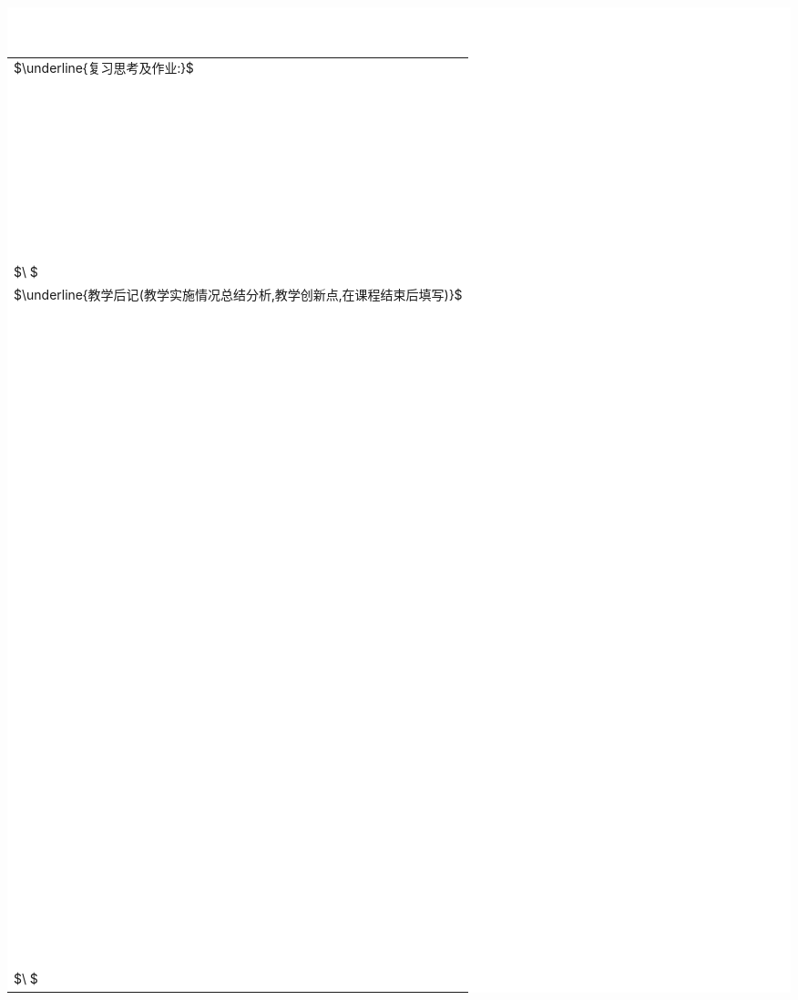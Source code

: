 <div STYLE="page-break-after: always;"></div>
<br>
<br>
<table width=100%>
<tbody>
<tr>
<td colspan="2">$\underline{复习思考及作业:}$
<br>
<br>
<br>
<br>
<br>
<br>
<br>
<br>
<br>
<br>
<br>$\ $
</td>
</tr>
<tr>
<td colspan="2">$\underline{教学后记(教学实施情况总结分析,教学创新点,在课程结束后填写)}$
<br>
<br>
<br>
<br>
<br>
<br>
<br>
<br>
<br>
<br>
<br>
<br>
<br>
<br>
<br>
<br>
<br>
<br>
<br>
<br>
<br>
<br>
<br>
<br>
<br>
<br>
<br>
<br>
<br>
<br>
<br>
<br>
<br>
<br>
<br>
<br>
<br>$\ $
</td>
</tr>
</tbody>
</table>

